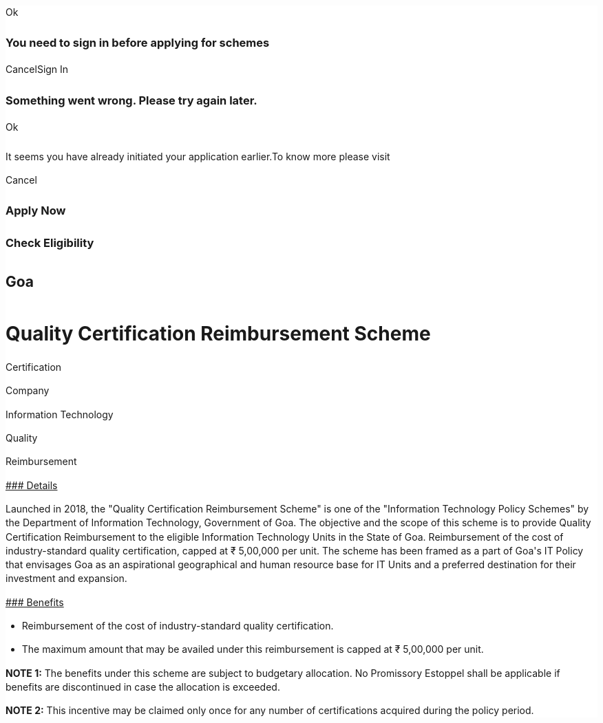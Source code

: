 Ok

### 

### You need to sign in before applying for schemes

CancelSign In

### Something went wrong. Please try again later.

Ok

### 

It seems you have already initiated your application earlier.To know more please visit

Cancel

### Apply Now

### Check Eligibility

Goa
---

Quality Certification Reimbursement Scheme
==========================================

Certification

Company

Information Technology

Quality

Reimbursement

[### Details](https://www.myscheme.gov.in/schemes/qcrs#details)

Launched in 2018, the "Quality Certification Reimbursement Scheme" is one of the "Information Technology Policy Schemes" by the Department of Information Technology, Government of Goa. The objective and the scope of this scheme is to provide Quality Certification Reimbursement to the eligible Information Technology Units in the State of Goa. Reimbursement of the cost of industry-standard quality certification, capped at ₹ 5,00,000 per unit. The scheme has been framed as a part of Goa's IT Policy that envisages Goa as an aspirational geographical and human resource base for IT Units and a preferred destination for their investment and expansion.

[### Benefits](https://www.myscheme.gov.in/schemes/qcrs#benefits)

*   Reimbursement of the cost of industry-standard quality certification.

*   The maximum amount that may be availed under this reimbursement is capped at ₹ 5,00,000 per unit.

**NOTE 1:** The benefits under this scheme are subject to budgetary allocation. No Promissory Estoppel shall be applicable if benefits are discontinued in case the allocation is exceeded.

**NOTE 2:** This incentive may be claimed only once for any number of certifications acquired during the policy period.

